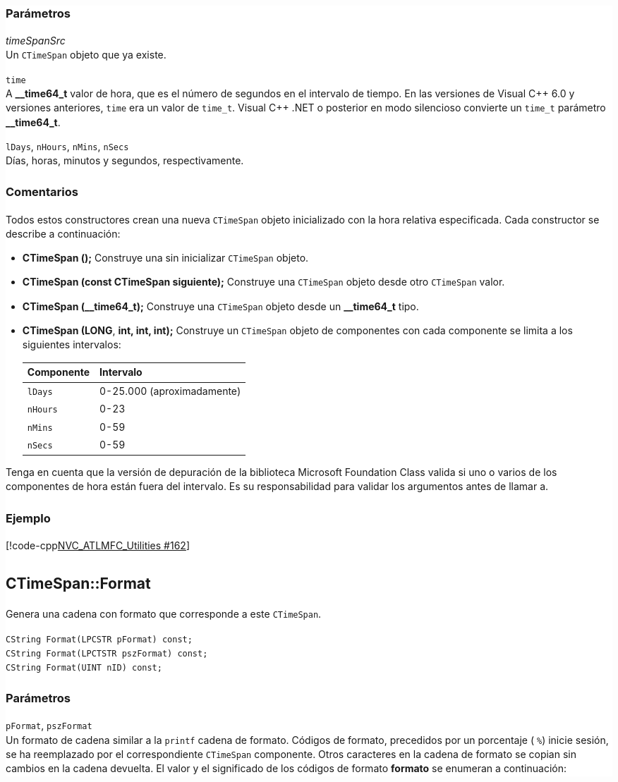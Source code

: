 ### <a name="parameters"></a>Parámetros  
 *timeSpanSrc*  
 Un `CTimeSpan` objeto que ya existe.  
  
 `time`  
 A **__time64_t** valor de hora, que es el número de segundos en el intervalo de tiempo. En las versiones de Visual C++ 6.0 y versiones anteriores, `time` era un valor de `time_t`. Visual C++ .NET o posterior en modo silencioso convierte un `time_t` parámetro **__time64_t**.  
  
 `lDays`, `nHours`, `nMins`, `nSecs`  
 Días, horas, minutos y segundos, respectivamente.  
  
### <a name="remarks"></a>Comentarios  
 Todos estos constructores crean una nueva `CTimeSpan` objeto inicializado con la hora relativa especificada. Cada constructor se describe a continuación:  
  
- **CTimeSpan ();** Construye una sin inicializar `CTimeSpan` objeto.  
  
- **CTimeSpan (const CTimeSpan siguiente);** Construye una `CTimeSpan` objeto desde otro `CTimeSpan` valor.  
  
- **CTimeSpan (__time64_t);** Construye una `CTimeSpan` objeto desde un **__time64_t** tipo.  
  
- **CTimeSpan (LONG**, **int, int, int);** Construye un `CTimeSpan` objeto de componentes con cada componente se limita a los siguientes intervalos:  
  
    |Componente|Intervalo|  
    |---------------|-----------|  
    |`lDays`|0-25.000 (aproximadamente)|  
    |`nHours`|0-23|  
    |`nMins`|0-59|  
    |`nSecs`|0-59|  
  
 Tenga en cuenta que la versión de depuración de la biblioteca Microsoft Foundation Class valida si uno o varios de los componentes de hora están fuera del intervalo. Es su responsabilidad para validar los argumentos antes de llamar a.  
  
### <a name="example"></a>Ejemplo  
 [!code-cpp[NVC_ATLMFC_Utilities #162](../../atl-mfc-shared/codesnippet/cpp/ctimespan-class_2.cpp)]  
  
##  <a name="format"></a>CTimeSpan::Format  
 Genera una cadena con formato que corresponde a este `CTimeSpan`.  
  
```
CString Format(LPCSTR pFormat) const;
CString Format(LPCTSTR pszFormat) const;
CString Format(UINT nID) const;
```  
  
### <a name="parameters"></a>Parámetros  
 `pFormat`, `pszFormat`  
 Un formato de cadena similar a la `printf` cadena de formato. Códigos de formato, precedidos por un porcentaje ( `%`) inicie sesión, se ha reemplazado por el correspondiente `CTimeSpan` componente. Otros caracteres en la cadena de formato se copian sin cambios en la cadena devuelta. El valor y el significado de los códigos de formato **formato** se enumeran a continuación:  
  
